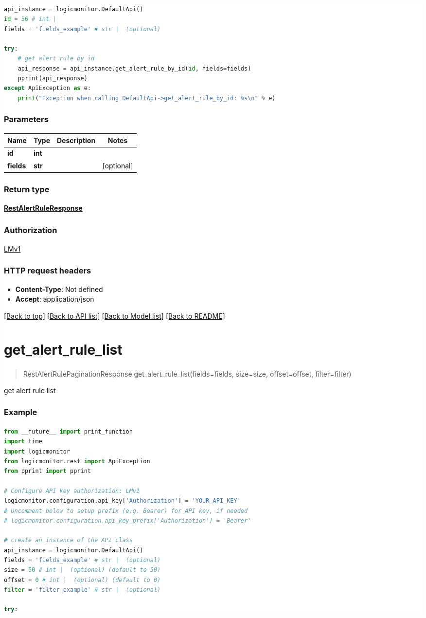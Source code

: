 ```python
api_instance = logicmonitor.DefaultApi()
id = 56 # int | 
fields = 'fields_example' # str |  (optional)

try: 
    # get alert rule by id
    api_response = api_instance.get_alert_rule_by_id(id, fields=fields)
    pprint(api_response)
except ApiException as e:
    print("Exception when calling DefaultApi->get_alert_rule_by_id: %s\n" % e)
```

### Parameters

Name | Type | Description  | Notes
------------- | ------------- | ------------- | -------------
 **id** | **int**|  | 
 **fields** | **str**|  | [optional] 

### Return type

[**RestAlertRuleResponse**](RestAlertRuleResponse.md)

### Authorization

[LMv1](../README.md#LMv1)

### HTTP request headers

 - **Content-Type**: Not defined
 - **Accept**: application/json

[[Back to top]](#) [[Back to API list]](../README.md#documentation-for-api-endpoints) [[Back to Model list]](../README.md#documentation-for-models) [[Back to README]](../README.md)

# **get_alert_rule_list**
> RestAlertRulePaginationResponse get_alert_rule_list(fields=fields, size=size, offset=offset, filter=filter)

get alert rule list



### Example 
```python
from __future__ import print_function
import time
import logicmonitor
from logicmonitor.rest import ApiException
from pprint import pprint

# Configure API key authorization: LMv1
logicmonitor.configuration.api_key['Authorization'] = 'YOUR_API_KEY'
# Uncomment below to setup prefix (e.g. Bearer) for API key, if needed
# logicmonitor.configuration.api_key_prefix['Authorization'] = 'Bearer'

# create an instance of the API class
api_instance = logicmonitor.DefaultApi()
fields = 'fields_example' # str |  (optional)
size = 50 # int |  (optional) (default to 50)
offset = 0 # int |  (optional) (default to 0)
filter = 'filter_example' # str |  (optional)

try: 
```